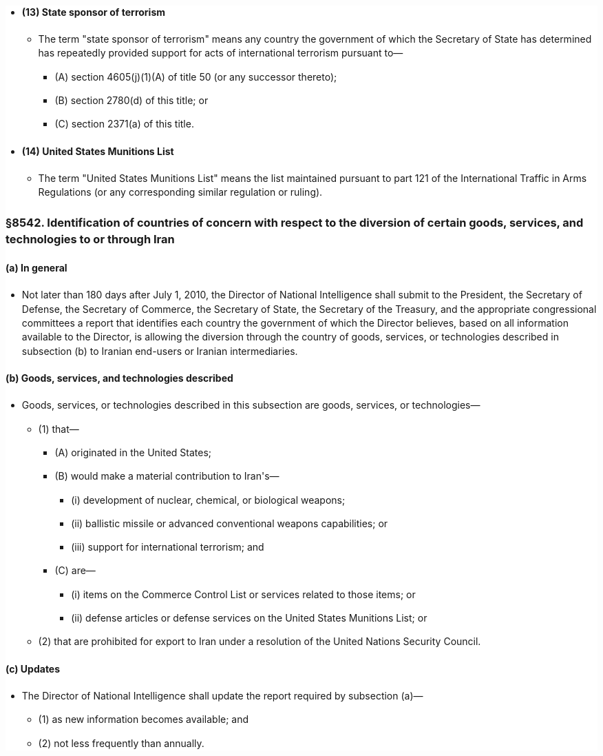* #### (13) State sponsor of terrorism
  * The term "state sponsor of terrorism" means any country the government of which the Secretary of State has determined has repeatedly provided support for acts of international terrorism pursuant to—

    * (A) section 4605(j)(1)(A) of title 50 (or any successor thereto);

    * (B) section 2780(d) of this title; or

    * (C) section 2371(a) of this title.

* #### (14) United States Munitions List
  * The term "United States Munitions List" means the list maintained pursuant to part 121 of the International Traffic in Arms Regulations (or any corresponding similar regulation or ruling).

### §8542. Identification of countries of concern with respect to the diversion of certain goods, services, and technologies to or through Iran
#### (a) In general
* Not later than 180 days after July 1, 2010, the Director of National Intelligence shall submit to the President, the Secretary of Defense, the Secretary of Commerce, the Secretary of State, the Secretary of the Treasury, and the appropriate congressional committees a report that identifies each country the government of which the Director believes, based on all information available to the Director, is allowing the diversion through the country of goods, services, or technologies described in subsection (b) to Iranian end-users or Iranian intermediaries.

#### (b) Goods, services, and technologies described
* Goods, services, or technologies described in this subsection are goods, services, or technologies—

  * (1) that—

    * (A) originated in the United States;

    * (B) would make a material contribution to Iran's—

      * (i) development of nuclear, chemical, or biological weapons;

      * (ii) ballistic missile or advanced conventional weapons capabilities; or

      * (iii) support for international terrorism; and


    * (C) are—

      * (i) items on the Commerce Control List or services related to those items; or

      * (ii) defense articles or defense services on the United States Munitions List; or


  * (2) that are prohibited for export to Iran under a resolution of the United Nations Security Council.

#### (c) Updates
* The Director of National Intelligence shall update the report required by subsection (a)—

  * (1) as new information becomes available; and

  * (2) not less frequently than annually.
